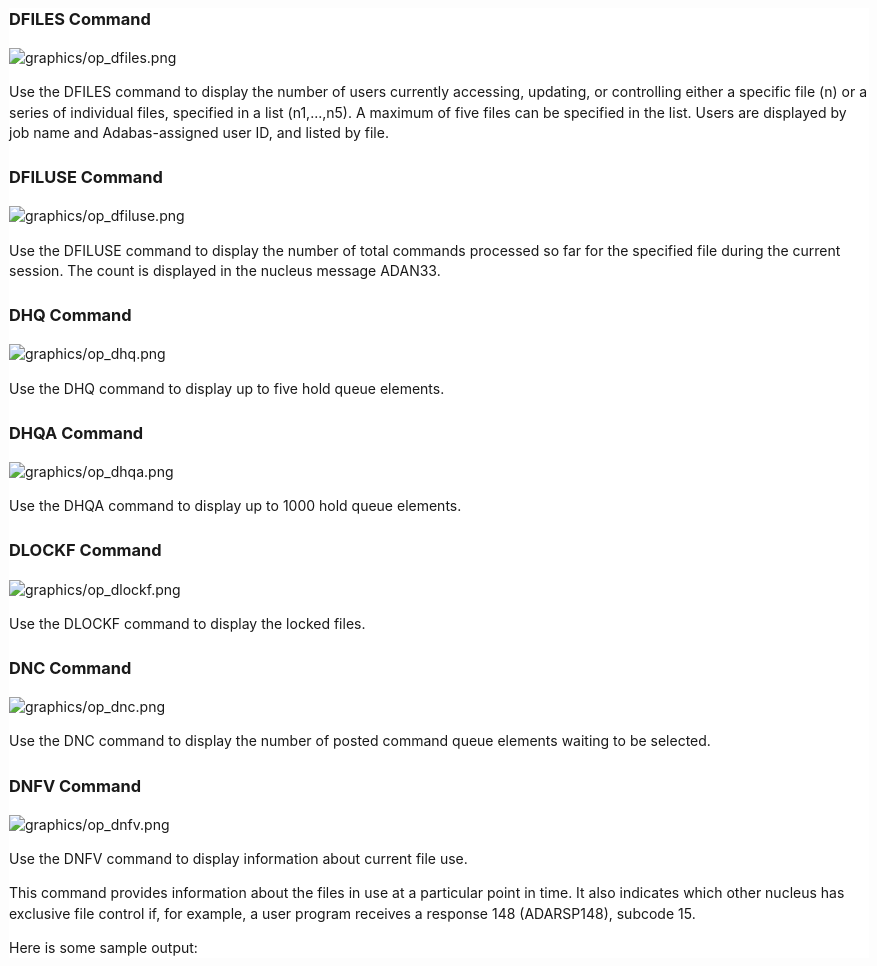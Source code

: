 ### DFILES Command

![graphics/op_dfiles.png](https://documentation.softwareag.com/adabas/ada825mfr/adamf/operator/graphics/op_dfiles.png)

Use the DFILES command to display the number of users currently accessing, updating, or controlling either a specific file (n) or a series of individual files, specified in a list (n1,...,n5). A maximum of five files can be specified in the list. Users are displayed by job name and Adabas-assigned user ID, and listed by file.

### DFILUSE Command

![graphics/op_dfiluse.png](https://documentation.softwareag.com/adabas/ada825mfr/adamf/operator/graphics/op_dfiluse.png)

Use the DFILUSE command to display the number of total commands processed so far for the specified file during the current session. The count is displayed in the nucleus message ADAN33.

### DHQ Command

![graphics/op_dhq.png](https://documentation.softwareag.com/adabas/ada825mfr/adamf/operator/graphics/op_dhq.png)

Use the DHQ command to display up to five hold queue elements.

### DHQA Command

![graphics/op_dhqa.png](https://documentation.softwareag.com/adabas/ada825mfr/adamf/operator/graphics/op_dhqa.png)

Use the DHQA command to display up to 1000 hold queue elements.

### DLOCKF Command

![graphics/op_dlockf.png](https://documentation.softwareag.com/adabas/ada825mfr/adamf/operator/graphics/op_dlockf.png)

Use the DLOCKF command to display the locked files.

### DNC Command

![graphics/op_dnc.png](https://documentation.softwareag.com/adabas/ada825mfr/adamf/operator/graphics/op_dnc.png)

Use the DNC command to display the number of posted command queue elements waiting to be selected.

### DNFV Command

![graphics/op_dnfv.png](https://documentation.softwareag.com/adabas/ada825mfr/adamf/operator/graphics/op_dnfv.png)

Use the DNFV command to display information about current file use.

This command provides information about the files in use at a particular point in time. It also indicates which other nucleus has exclusive file control if, for example, a user program receives a response 148 (ADARSP148), subcode 15.

Here is some sample output:
